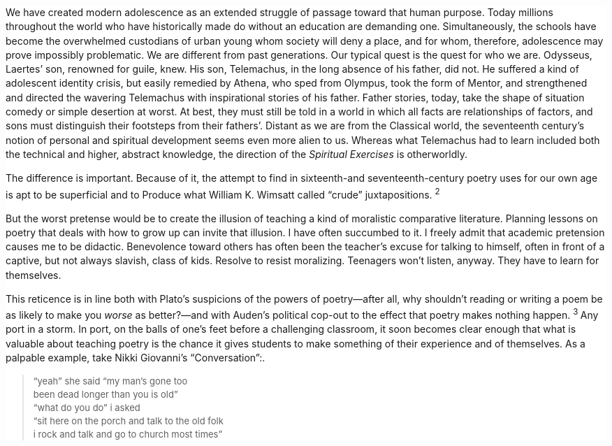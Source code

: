 We have created modern adolescence as an extended struggle of passage toward that human purpose. Today millions throughout the world who have historically made do without an education are demanding one. Simultaneously, the schools have become the overwhelmed custodians of urban young whom society will deny a place, and for whom, therefore, adolescence may prove impossibly problematic. We are different from past generations. Our typical quest is the quest for who we are. Odysseus, Laertes’ son, renowned for guile, knew. His son, Telemachus, in the long absence of his father, did not. He suffered a kind of adolescent identity crisis, but easily remedied by Athena, who sped from Olympus, took the form of Mentor, and strengthened and directed the wavering Telemachus with inspirational stories of his father. Father stories, today, take the shape of situation comedy or simple desertion at worst. At best, they must still be told in a world in which all facts are relationships of factors, and sons must distinguish their footsteps from their fathers’. Distant as we are from the Classical world, the seventeenth century’s notion of personal and spiritual development seems even more alien to us. Whereas what Telemachus had to learn included both the technical and higher, abstract knowledge, the direction of the
<i>
Spiritual Exercises
</i>
is otherworldly.
</p>
<p>
The difference is important. Because of it, the attempt to find in sixteenth-and seventeenth-century poetry uses for our own age is apt to be superficial and to Produce what William K. Wimsatt called “crude” juxtapositions.
<sup>
2
</sup>
</p>
<p>
But the worst pretense would be to create the illusion of teaching a kind of moralistic comparative literature. Planning lessons on poetry that deals with how to grow up can invite that illusion. I have often succumbed to it. I freely admit that academic pretension causes me to be didactic. Benevolence toward others has often been the teacher’s excuse for talking to himself, often in front of a captive, but not always slavish, class of kids. Resolve to resist moralizing. Teenagers won’t listen, anyway. They have to learn for themselves.
</p>
<p>
This reticence is in line both with Plato’s suspicions of the powers of poetry—after all, why shouldn’t reading or writing a poem be as likely to make you
<i>
worse
</i>
as better?—and with Auden’s political cop-out to the effect that poetry makes nothing happen.
<sup>
3
</sup>
Any port in a storm. In port, on the balls of one’s feet before a challenging classroom, it soon becomes clear enough that what is valuable about teaching poetry is the chance it gives students to make something of their experience and of themselves. As a palpable example, take Nikki Giovanni’s “Conversation”:.
</p>
<blockquote>
<dl>
<font size="-1">
<dt>
“yeah” she said “my man’s gone too
<dt>
been dead longer than you is old”
<dt>
“what do you do” i asked
<dt>
“sit here on the porch and talk to the old folk
<dt>
i rock and talk and go to church most times”
<dt>